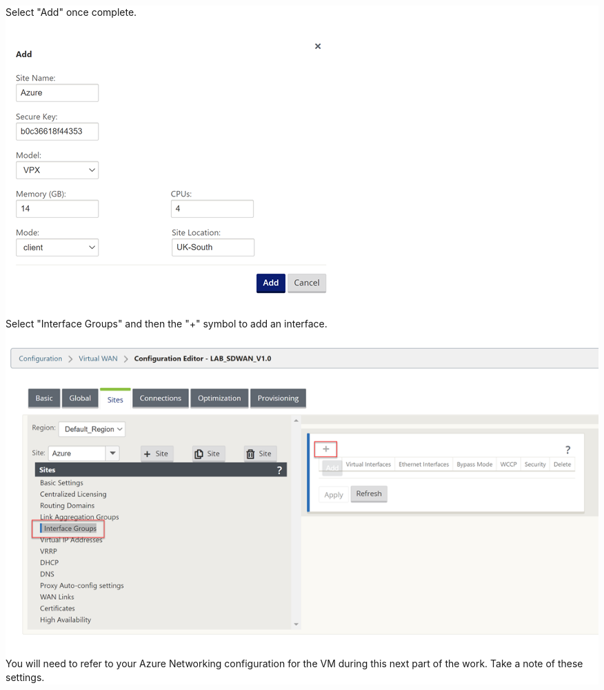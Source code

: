 Select "Add" once complete.

![](images/040521_1207_CitrixSDWAN16.png)

Select "Interface Groups" and then the "+" symbol to add an interface.

![](images/040521_1207_CitrixSDWAN17.png)

You will need to refer to your Azure Networking configuration for the VM during this next part of the work. Take a note of these settings.
